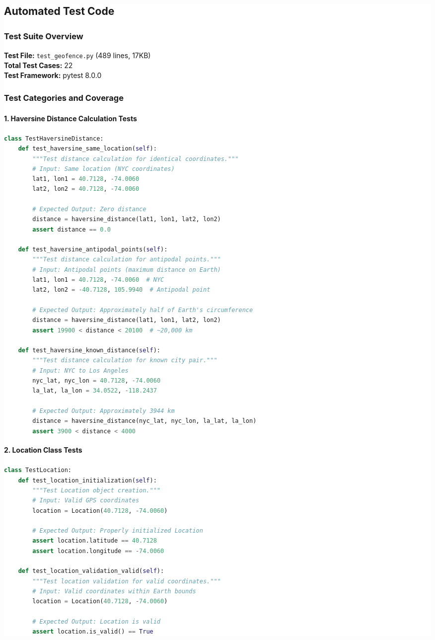 
## Automated Test Code

### Test Suite Overview
**Test File:** `test_geofence.py` (489 lines, 17KB)  
**Total Test Cases:** 22  
**Test Framework:** pytest 8.0.0

### Test Categories and Coverage

#### 1. Haversine Distance Calculation Tests
```python
class TestHaversineDistance:
    def test_haversine_same_location(self):
        """Test distance calculation for identical coordinates."""
        # Input: Same location (NYC coordinates)
        lat1, lon1 = 40.7128, -74.0060
        lat2, lon2 = 40.7128, -74.0060
        
        # Expected Output: Zero distance
        distance = haversine_distance(lat1, lon1, lat2, lon2)
        assert distance == 0.0

    def test_haversine_antipodal_points(self):
        """Test distance calculation for antipodal points."""
        # Input: Antipodal points (maximum distance on Earth)
        lat1, lon1 = 40.7128, -74.0060  # NYC
        lat2, lon2 = -40.7128, 105.9940  # Antipodal point
        
        # Expected Output: Approximately half of Earth's circumference
        distance = haversine_distance(lat1, lon1, lat2, lon2)
        assert 19900 < distance < 20100  # ~20,000 km

    def test_haversine_known_distance(self):
        """Test distance calculation for known city pair."""
        # Input: NYC to Los Angeles
        nyc_lat, nyc_lon = 40.7128, -74.0060
        la_lat, la_lon = 34.0522, -118.2437
        
        # Expected Output: Approximately 3944 km
        distance = haversine_distance(nyc_lat, nyc_lon, la_lat, la_lon)
        assert 3900 < distance < 4000
```

#### 2. Location Class Tests
```python
class TestLocation:
    def test_location_initialization(self):
        """Test Location object creation."""
        # Input: Valid GPS coordinates
        location = Location(40.7128, -74.0060)
        
        # Expected Output: Properly initialized Location
        assert location.latitude == 40.7128
        assert location.longitude == -74.0060

    def test_location_validation_valid(self):
        """Test location validation for valid coordinates."""
        # Input: Valid coordinates within Earth bounds
        location = Location(40.7128, -74.0060)
        
        # Expected Output: Location is valid
        assert location.is_valid() == True
```